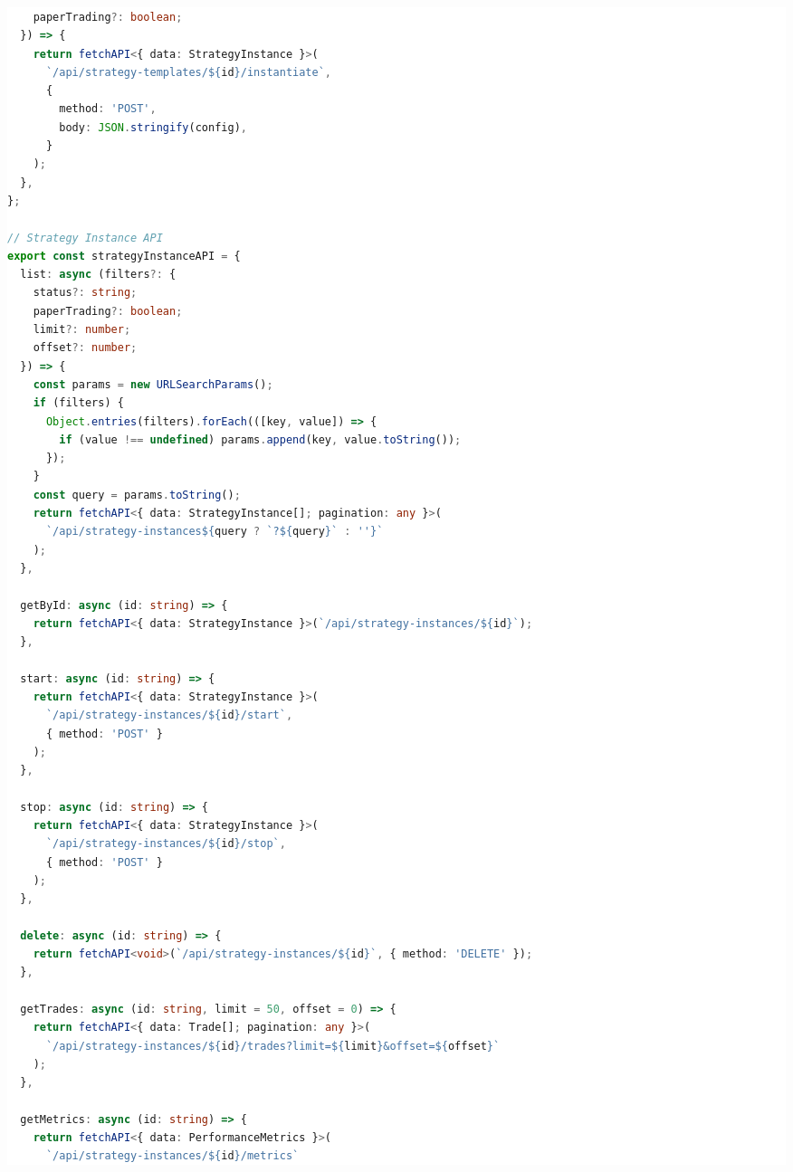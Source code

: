 ```typescript
    paperTrading?: boolean;
  }) => {
    return fetchAPI<{ data: StrategyInstance }>(
      `/api/strategy-templates/${id}/instantiate`,
      {
        method: 'POST',
        body: JSON.stringify(config),
      }
    );
  },
};

// Strategy Instance API
export const strategyInstanceAPI = {
  list: async (filters?: {
    status?: string;
    paperTrading?: boolean;
    limit?: number;
    offset?: number;
  }) => {
    const params = new URLSearchParams();
    if (filters) {
      Object.entries(filters).forEach(([key, value]) => {
        if (value !== undefined) params.append(key, value.toString());
      });
    }
    const query = params.toString();
    return fetchAPI<{ data: StrategyInstance[]; pagination: any }>(
      `/api/strategy-instances${query ? `?${query}` : ''}`
    );
  },

  getById: async (id: string) => {
    return fetchAPI<{ data: StrategyInstance }>(`/api/strategy-instances/${id}`);
  },

  start: async (id: string) => {
    return fetchAPI<{ data: StrategyInstance }>(
      `/api/strategy-instances/${id}/start`,
      { method: 'POST' }
    );
  },

  stop: async (id: string) => {
    return fetchAPI<{ data: StrategyInstance }>(
      `/api/strategy-instances/${id}/stop`,
      { method: 'POST' }
    );
  },

  delete: async (id: string) => {
    return fetchAPI<void>(`/api/strategy-instances/${id}`, { method: 'DELETE' });
  },

  getTrades: async (id: string, limit = 50, offset = 0) => {
    return fetchAPI<{ data: Trade[]; pagination: any }>(
      `/api/strategy-instances/${id}/trades?limit=${limit}&offset=${offset}`
    );
  },

  getMetrics: async (id: string) => {
    return fetchAPI<{ data: PerformanceMetrics }>(
      `/api/strategy-instances/${id}/metrics`
```